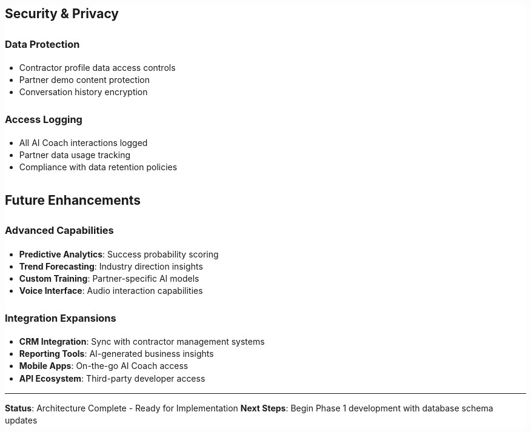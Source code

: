 ## Security & Privacy

### Data Protection
- Contractor profile data access controls
- Partner demo content protection
- Conversation history encryption

### Access Logging
- All AI Coach interactions logged
- Partner data usage tracking
- Compliance with data retention policies

## Future Enhancements

### Advanced Capabilities
- **Predictive Analytics**: Success probability scoring
- **Trend Forecasting**: Industry direction insights
- **Custom Training**: Partner-specific AI models
- **Voice Interface**: Audio interaction capabilities

### Integration Expansions  
- **CRM Integration**: Sync with contractor management systems
- **Reporting Tools**: AI-generated business insights
- **Mobile Apps**: On-the-go AI Coach access
- **API Ecosystem**: Third-party developer access

---

**Status**: Architecture Complete - Ready for Implementation
**Next Steps**: Begin Phase 1 development with database schema updates
